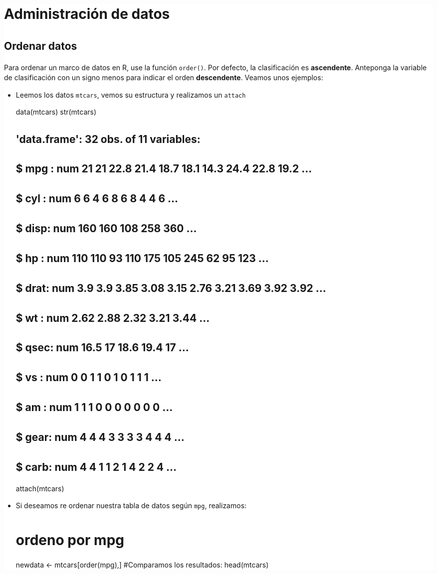 # Administración de datos

## Ordenar datos

Para ordenar un marco de datos en R, use la función `order()`. Por
defecto, la clasificación es **ascendente**. Anteponga la variable de
clasificación con un signo menos para indicar el orden **descendente**.
Veamos unos ejemplos:

-   Leemos los datos `mtcars`, vemos su estructura y realizamos un
    `attach`



    data(mtcars)
    str(mtcars)

    ## 'data.frame':    32 obs. of  11 variables:
    ##  $ mpg : num  21 21 22.8 21.4 18.7 18.1 14.3 24.4 22.8 19.2 ...
    ##  $ cyl : num  6 6 4 6 8 6 8 4 4 6 ...
    ##  $ disp: num  160 160 108 258 360 ...
    ##  $ hp  : num  110 110 93 110 175 105 245 62 95 123 ...
    ##  $ drat: num  3.9 3.9 3.85 3.08 3.15 2.76 3.21 3.69 3.92 3.92 ...
    ##  $ wt  : num  2.62 2.88 2.32 3.21 3.44 ...
    ##  $ qsec: num  16.5 17 18.6 19.4 17 ...
    ##  $ vs  : num  0 0 1 1 0 1 0 1 1 1 ...
    ##  $ am  : num  1 1 1 0 0 0 0 0 0 0 ...
    ##  $ gear: num  4 4 4 3 3 3 3 4 4 4 ...
    ##  $ carb: num  4 4 1 1 2 1 4 2 2 4 ...

    attach(mtcars)

-   Si deseamos re ordenar nuestra tabla de datos según `mpg`,
    realizamos:



    # ordeno por mpg
    newdata <- mtcars[order(mpg),] 
    #Comparamos los resultados:
    head(mtcars)
